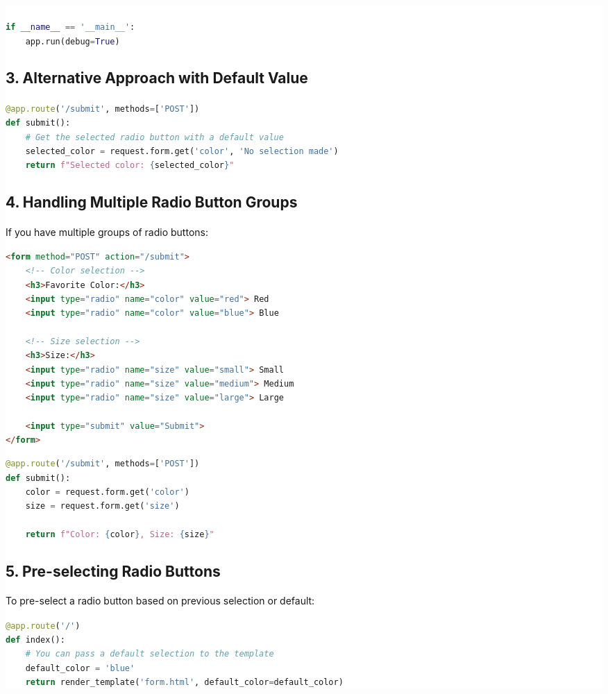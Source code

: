 ```python

if __name__ == '__main__':
    app.run(debug=True)
```

## 3. Alternative Approach with Default Value

```python
@app.route('/submit', methods=['POST'])
def submit():
    # Get the selected radio button with a default value
    selected_color = request.form.get('color', 'No selection made')
    return f"Selected color: {selected_color}"
```

## 4. Handling Multiple Radio Button Groups

If you have multiple groups of radio buttons:

```html
<form method="POST" action="/submit">
    <!-- Color selection -->
    <h3>Favorite Color:</h3>
    <input type="radio" name="color" value="red"> Red
    <input type="radio" name="color" value="blue"> Blue
    
    <!-- Size selection -->
    <h3>Size:</h3>
    <input type="radio" name="size" value="small"> Small
    <input type="radio" name="size" value="medium"> Medium
    <input type="radio" name="size" value="large"> Large
    
    <input type="submit" value="Submit">
</form>
```

```python
@app.route('/submit', methods=['POST'])
def submit():
    color = request.form.get('color')
    size = request.form.get('size')
    
    return f"Color: {color}, Size: {size}"
```

## 5. Pre-selecting Radio Buttons

To pre-select a radio button based on previous selection or default:

```python
@app.route('/')
def index():
    # You can pass a default selection to the template
    default_color = 'blue'
    return render_template('form.html', default_color=default_color)
```
